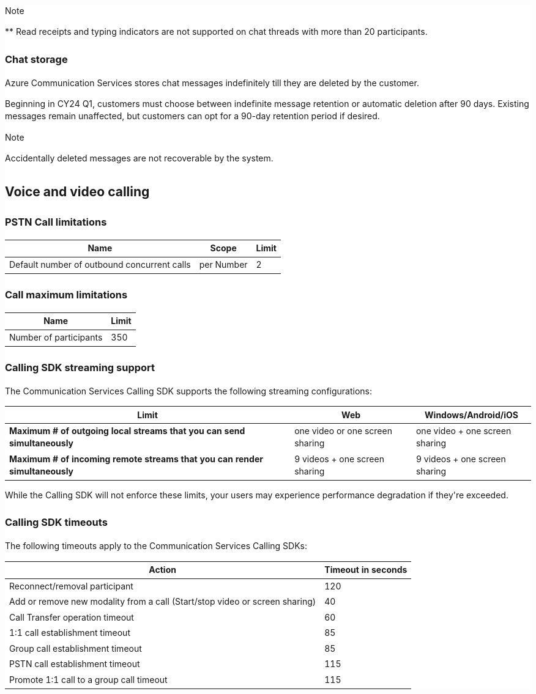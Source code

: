 > [!NOTE] 
> ** Read receipts and typing indicators are not supported on chat threads with more than 20 participants. 

### Chat storage
Azure Communication Services stores chat messages indefinitely till they are deleted by the customer. 

Beginning in CY24 Q1, customers must choose between indefinite message retention or automatic deletion after 90 days. Existing messages remain unaffected, but customers can opt for a 90-day retention period if desired.

> [!NOTE] 
> Accidentally deleted messages are not recoverable by the system.

## Voice and video calling

### PSTN Call limitations

| **Name**         | **Scope** |  Limit  |
|--|--|--|
|Default number of outbound concurrent calls |per Number | 2 

### Call maximum limitations

| **Name**         | Limit  |
|--|--|
|Number of participants | 350 

### Calling SDK streaming support
The Communication Services Calling SDK supports the following streaming configurations:

| Limit                                                         | Web                         | Windows/Android/iOS        |
| ------------------------------------------------------------- | --------------------------- | -------------------------- |
| **Maximum # of outgoing local streams that you can send simultaneously**     | one video or one screen sharing | one video + one screen sharing |
| **Maximum # of incoming remote streams that you can render simultaneously** | 9 videos + one screen sharing | 9 videos + one screen sharing |

While the Calling SDK will not enforce these limits, your users may experience performance degradation if they're exceeded.

### Calling SDK timeouts

The following timeouts apply to the Communication Services Calling SDKs:

| Action                                                                      | Timeout in seconds |
| --------------------------------------------------------------------------- | ------------------ |
| Reconnect/removal participant                                               | 120                |
| Add or remove new modality from a call (Start/stop video or screen sharing) | 40                 |
| Call Transfer operation timeout                                             | 60                 |
| 1:1 call establishment timeout                                              | 85                 |
| Group call establishment timeout                                            | 85                 |
| PSTN call establishment timeout                                             | 115                |
| Promote 1:1 call to a group call timeout                                    | 115                |

